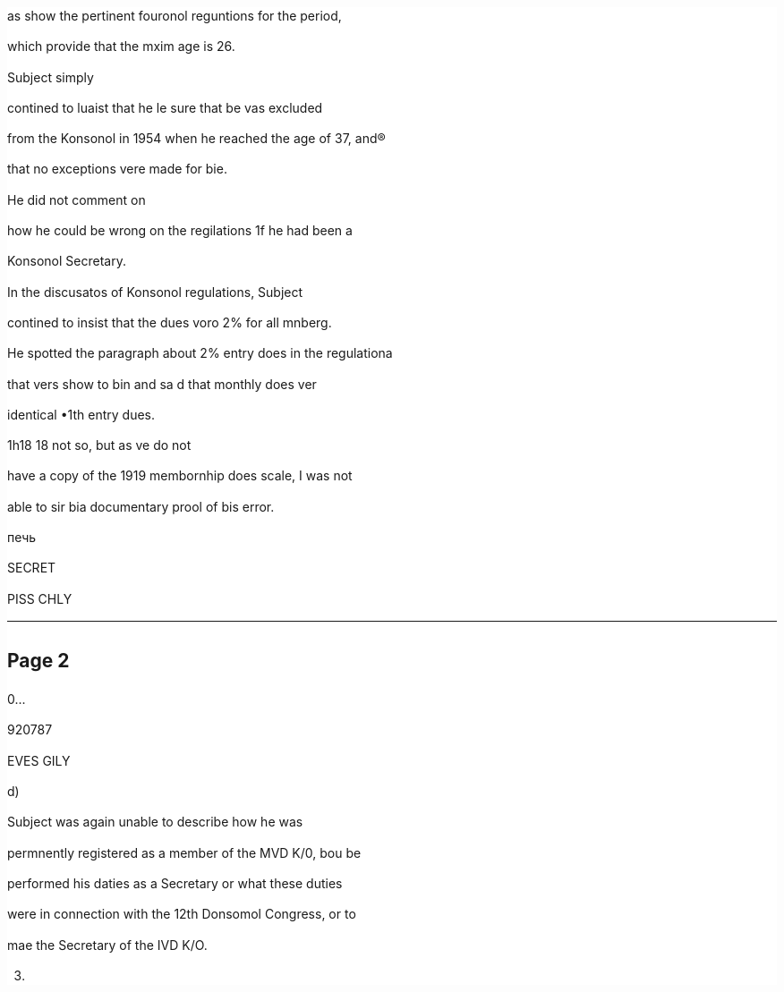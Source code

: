 as show the pertinent fouronol reguntions for the period,

which provide that the mxim age is 26.

Subject simply

contined to luaist that he le sure that be vas excluded

from the Konsonol in 1954 when he reached the age of 37, and®

that no exceptions vere made for bie.

He did not comment on

how he could be wrong on the regilations 1f he had been a

Konsonol Secretary.

In the discusatos of Konsonol regulations, Subject

contined to insist that the dues voro 2% for all mnberg.

He spotted the paragraph about 2% entry does in the regulationa

that vers show to bin and sa d that monthly does ver

identical •1th entry dues.

1h18 18 not so, but as ve do not

have a copy of the 1919 membornhip does scale, I was not

able to sir bia documentary prool of bis error.

печь

SECRET

PISS CHLY

---

## Page 2

0...

920787

EVES GILY

d)

Subject was again unable to describe how he was

permnently registered as a member of the MVD K/0, bou be

performed his daties as a Secretary or what these duties

were in connection with the 12th Donsomol Congress, or to

mae the Secretary of the IVD K/O.

3.
